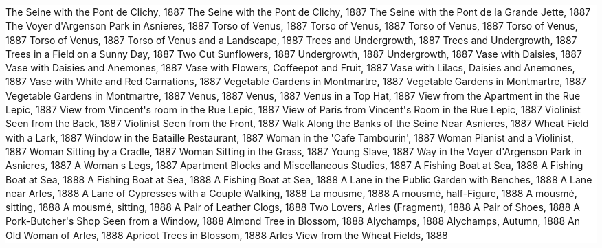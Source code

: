 The Seine with the Pont de Clichy, 1887
The Seine with the Pont de Clichy, 1887
The Seine with the Pont de la Grande Jette, 1887
The Voyer d'Argenson Park in Asnieres, 1887
Torso of Venus, 1887
Torso of Venus, 1887
Torso of Venus, 1887
Torso of Venus, 1887
Torso of Venus, 1887
Torso of Venus and a Landscape, 1887
Trees and Undergrowth, 1887
Trees and Undergrowth, 1887
Trees in a Field on a Sunny Day, 1887
Two Cut Sunflowers, 1887
Undergrowth, 1887
Undergrowth, 1887
Vase with Daisies, 1887
Vase with Daisies and Anemones, 1887
Vase with Flowers, Coffeepot and Fruit, 1887
Vase with Lilacs, Daisies and Anemones, 1887
Vase with White and Red Carnations, 1887
Vegetable Gardens in Montmartre, 1887
Vegetable Gardens in Montmartre, 1887
Vegetable Gardens in Montmartre, 1887
Venus, 1887
Venus, 1887
Venus in a Top Hat, 1887
View from the Apartment in the Rue Lepic, 1887
View from Vincent's room in the Rue Lepic, 1887
View of Paris from Vincent's Room in the Rue Lepic, 1887
Violinist Seen from the Back, 1887
Violinist Seen from the Front, 1887
Walk Along the Banks of the Seine Near Asnieres, 1887
Wheat Field with a Lark, 1887
Window in the Bataille Restaurant, 1887
Woman in the 'Cafe Tambourin', 1887
Woman Pianist and a Violinist, 1887
Woman Sitting by a Cradle, 1887
Woman Sitting in the Grass, 1887
Young Slave, 1887
Way in the Voyer d'Argenson Park in Asnieres, 1887
A Woman s Legs, 1887
Apartment Blocks and Miscellaneous Studies, 1887
A Fishing Boat at Sea, 1888
A Fishing Boat at Sea, 1888
A Fishing Boat at Sea, 1888
A Fishing Boat at Sea, 1888
A Lane in the Public Garden with Benches, 1888
A Lane near Arles, 1888
A Lane of Cypresses with a Couple Walking, 1888
La mousme, 1888
A mousmé, half-Figure, 1888
A mousmé, sitting, 1888
A mousmé, sitting, 1888
A Pair of Leather Clogs, 1888
Two Lovers, Arles (Fragment), 1888
A Pair of Shoes, 1888
A Pork-Butcher's Shop Seen from a Window, 1888
Almond Tree in Blossom, 1888
Alychamps, 1888
Alychamps, Autumn, 1888
An Old Woman of Arles, 1888
Apricot Trees in Blossom, 1888
Arles View from the Wheat Fields, 1888